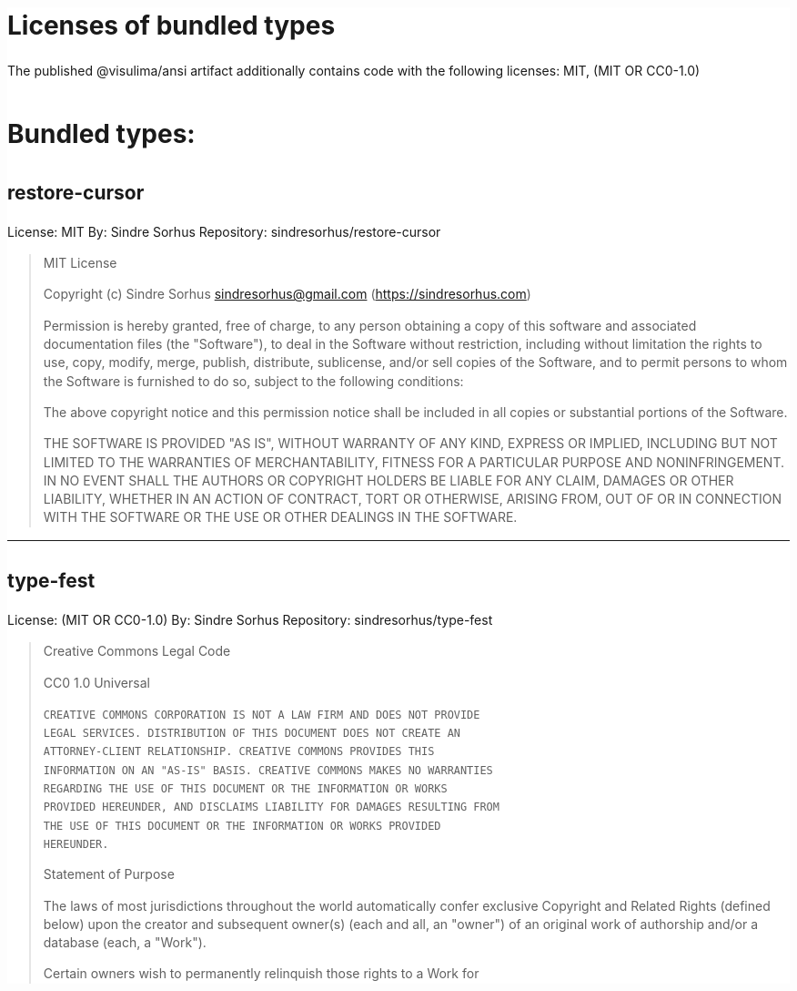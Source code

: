 

# Licenses of bundled types

The published @visulima/ansi artifact additionally contains code with the following licenses:
MIT, (MIT OR CC0-1.0)

# Bundled types:

## restore-cursor

License: MIT
By: Sindre Sorhus
Repository: sindresorhus/restore-cursor

> MIT License
>
> Copyright (c) Sindre Sorhus <sindresorhus@gmail.com> (https://sindresorhus.com)
>
> Permission is hereby granted, free of charge, to any person obtaining a copy of this software and associated documentation files (the "Software"), to deal in the Software without restriction, including without limitation the rights to use, copy, modify, merge, publish, distribute, sublicense, and/or sell copies of the Software, and to permit persons to whom the Software is furnished to do so, subject to the following conditions:
>
> The above copyright notice and this permission notice shall be included in all copies or substantial portions of the Software.
>
> THE SOFTWARE IS PROVIDED "AS IS", WITHOUT WARRANTY OF ANY KIND, EXPRESS OR IMPLIED, INCLUDING BUT NOT LIMITED TO THE WARRANTIES OF MERCHANTABILITY, FITNESS FOR A PARTICULAR PURPOSE AND NONINFRINGEMENT. IN NO EVENT SHALL THE AUTHORS OR COPYRIGHT HOLDERS BE LIABLE FOR ANY CLAIM, DAMAGES OR OTHER LIABILITY, WHETHER IN AN ACTION OF CONTRACT, TORT OR OTHERWISE, ARISING FROM, OUT OF OR IN CONNECTION WITH THE SOFTWARE OR THE USE OR OTHER DEALINGS IN THE SOFTWARE.

---

## type-fest

License: (MIT OR CC0-1.0)
By: Sindre Sorhus
Repository: sindresorhus/type-fest

> Creative Commons Legal Code
>
> CC0 1.0 Universal
>
>     CREATIVE COMMONS CORPORATION IS NOT A LAW FIRM AND DOES NOT PROVIDE
>     LEGAL SERVICES. DISTRIBUTION OF THIS DOCUMENT DOES NOT CREATE AN
>     ATTORNEY-CLIENT RELATIONSHIP. CREATIVE COMMONS PROVIDES THIS
>     INFORMATION ON AN "AS-IS" BASIS. CREATIVE COMMONS MAKES NO WARRANTIES
>     REGARDING THE USE OF THIS DOCUMENT OR THE INFORMATION OR WORKS
>     PROVIDED HEREUNDER, AND DISCLAIMS LIABILITY FOR DAMAGES RESULTING FROM
>     THE USE OF THIS DOCUMENT OR THE INFORMATION OR WORKS PROVIDED
>     HEREUNDER.
>
> Statement of Purpose
>
> The laws of most jurisdictions throughout the world automatically confer
> exclusive Copyright and Related Rights (defined below) upon the creator
> and subsequent owner(s) (each and all, an "owner") of an original work of
> authorship and/or a database (each, a "Work").
>
> Certain owners wish to permanently relinquish those rights to a Work for